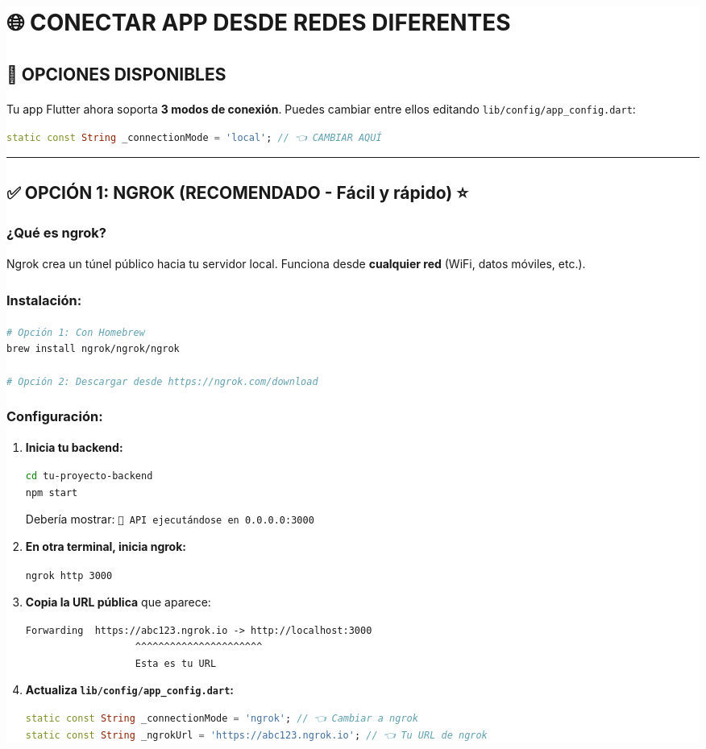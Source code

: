 # 🌐 CONECTAR APP DESDE REDES DIFERENTES

## 🎯 OPCIONES DISPONIBLES

Tu app Flutter ahora soporta **3 modos de conexión**. Puedes cambiar entre ellos editando `lib/config/app_config.dart`:

```dart
static const String _connectionMode = 'local'; // 👈 CAMBIAR AQUÍ
```

---

## ✅ OPCIÓN 1: NGROK (RECOMENDADO - Fácil y rápido) ⭐

### **¿Qué es ngrok?**
Ngrok crea un túnel público hacia tu servidor local. Funciona desde **cualquier red** (WiFi, datos móviles, etc.).

### **Instalación:**

```bash
# Opción 1: Con Homebrew
brew install ngrok/ngrok/ngrok

# Opción 2: Descargar desde https://ngrok.com/download
```

### **Configuración:**

1. **Inicia tu backend:**
   ```bash
   cd tu-proyecto-backend
   npm start
   ```
   Debería mostrar: `🚀 API ejecutándose en 0.0.0.0:3000`

2. **En otra terminal, inicia ngrok:**
   ```bash
   ngrok http 3000
   ```

3. **Copia la URL pública** que aparece:
   ```
   Forwarding  https://abc123.ngrok.io -> http://localhost:3000
                      ^^^^^^^^^^^^^^^^^^^^^^
                      Esta es tu URL
   ```

4. **Actualiza `lib/config/app_config.dart`:**
   ```dart
   static const String _connectionMode = 'ngrok'; // 👈 Cambiar a ngrok
   static const String _ngrokUrl = 'https://abc123.ngrok.io'; // 👈 Tu URL de ngrok
   ```
